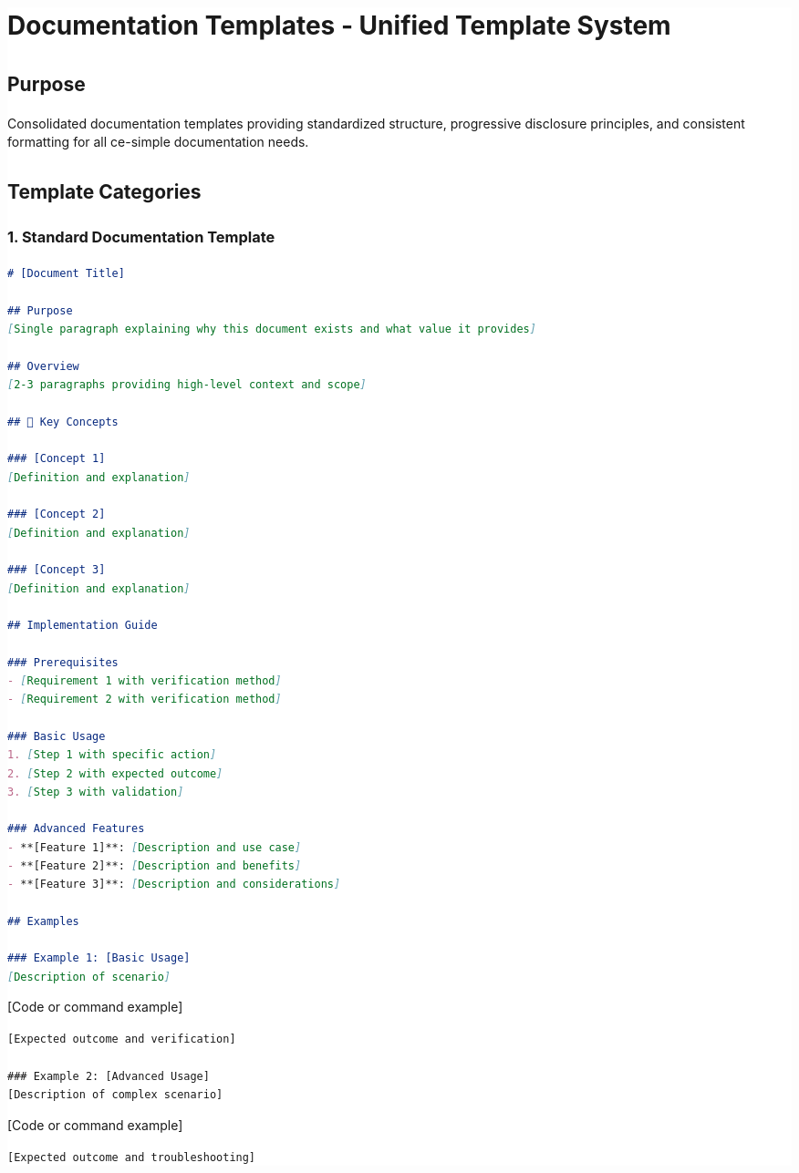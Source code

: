 # Documentation Templates - Unified Template System

## Purpose
Consolidated documentation templates providing standardized structure, progressive disclosure principles, and consistent formatting for all ce-simple documentation needs.

## Template Categories

### 1. Standard Documentation Template
```markdown
# [Document Title]

## Purpose
[Single paragraph explaining why this document exists and what value it provides]

## Overview
[2-3 paragraphs providing high-level context and scope]

## 🔑 Key Concepts

### [Concept 1]
[Definition and explanation]

### [Concept 2]
[Definition and explanation]

### [Concept 3]
[Definition and explanation]

## Implementation Guide

### Prerequisites
- [Requirement 1 with verification method]
- [Requirement 2 with verification method]

### Basic Usage
1. [Step 1 with specific action]
2. [Step 2 with expected outcome]
3. [Step 3 with validation]

### Advanced Features
- **[Feature 1]**: [Description and use case]
- **[Feature 2]**: [Description and benefits]
- **[Feature 3]**: [Description and considerations]

## Examples

### Example 1: [Basic Usage]
[Description of scenario]
```
[Code or command example]
```
[Expected outcome and verification]

### Example 2: [Advanced Usage]
[Description of complex scenario]
```
[Code or command example]
```
[Expected outcome and troubleshooting]

```